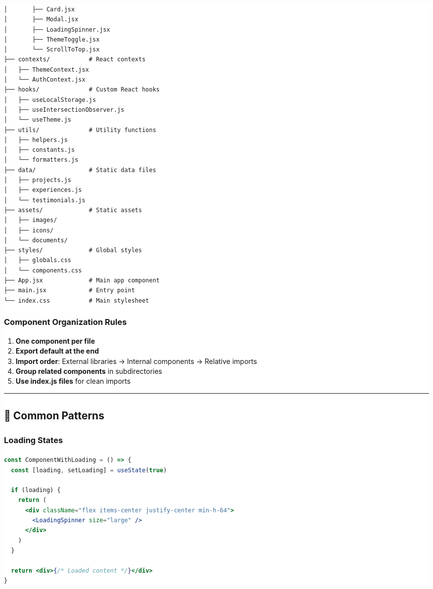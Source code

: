 ```
│       ├── Card.jsx
│       ├── Modal.jsx
│       ├── LoadingSpinner.jsx
│       ├── ThemeToggle.jsx
│       └── ScrollToTop.jsx
├── contexts/           # React contexts
│   ├── ThemeContext.jsx
│   └── AuthContext.jsx
├── hooks/              # Custom React hooks
│   ├── useLocalStorage.js
│   ├── useIntersectionObserver.js
│   └── useTheme.js
├── utils/              # Utility functions
│   ├── helpers.js
│   ├── constants.js
│   └── formatters.js
├── data/               # Static data files
│   ├── projects.js
│   ├── experiences.js
│   └── testimonials.js
├── assets/             # Static assets
│   ├── images/
│   ├── icons/
│   └── documents/
├── styles/             # Global styles
│   ├── globals.css
│   └── components.css
├── App.jsx             # Main app component
├── main.jsx            # Entry point
└── index.css           # Main stylesheet
```

### Component Organization Rules

1. **One component per file**
2. **Export default at the end**
3. **Import order**: External libraries → Internal components → Relative imports
4. **Group related components** in subdirectories
5. **Use index.js files** for clean imports

---

## 🔧 Common Patterns

### Loading States

```jsx
const ComponentWithLoading = () => {
  const [loading, setLoading] = useState(true)
  
  if (loading) {
    return (
      <div className="flex items-center justify-center min-h-64">
        <LoadingSpinner size="large" />
      </div>
    )
  }
  
  return <div>{/* Loaded content */}</div>
}
```
